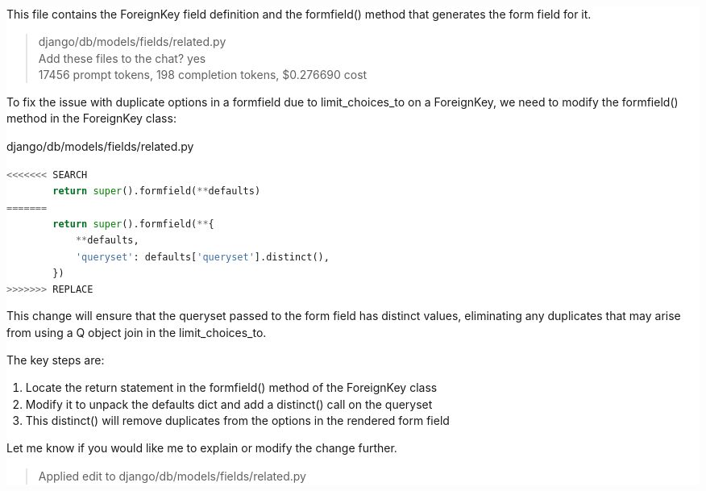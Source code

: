 This file contains the ForeignKey field definition and the formfield() method that generates the form field for it.

> django/db/models/fields/related.py  
> Add these files to the chat? yes  
> 17456 prompt tokens, 198 completion tokens, $0.276690 cost  

To fix the issue with duplicate options in a formfield due to limit_choices_to on a ForeignKey, we need to modify the formfield() method in the ForeignKey class:

django/db/models/fields/related.py
```python
<<<<<<< SEARCH
        return super().formfield(**defaults)
=======
        return super().formfield(**{
            **defaults,
            'queryset': defaults['queryset'].distinct(),
        })
>>>>>>> REPLACE
```

This change will ensure that the queryset passed to the form field has distinct values, eliminating any duplicates that may arise from using a Q object join in the limit_choices_to.

The key steps are:

1. Locate the return statement in the formfield() method of the ForeignKey class
2. Modify it to unpack the defaults dict and add a distinct() call on the queryset
3. This distinct() will remove duplicates from the options in the rendered form field

Let me know if you would like me to explain or modify the change further.

> Applied edit to django/db/models/fields/related.py  
